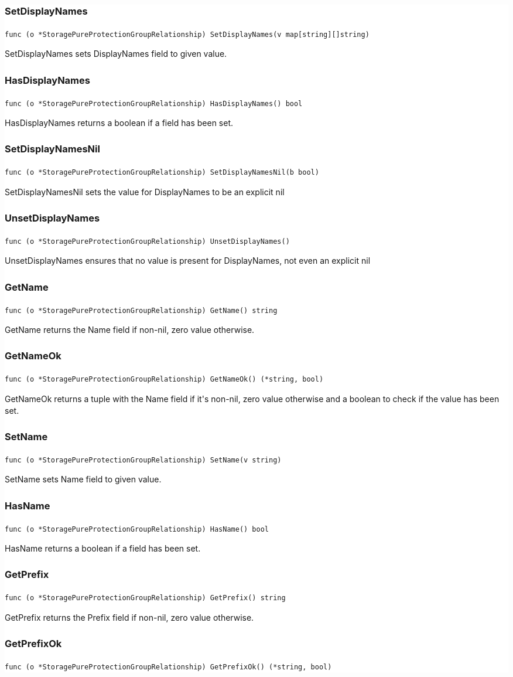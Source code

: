 ### SetDisplayNames

`func (o *StoragePureProtectionGroupRelationship) SetDisplayNames(v map[string][]string)`

SetDisplayNames sets DisplayNames field to given value.

### HasDisplayNames

`func (o *StoragePureProtectionGroupRelationship) HasDisplayNames() bool`

HasDisplayNames returns a boolean if a field has been set.

### SetDisplayNamesNil

`func (o *StoragePureProtectionGroupRelationship) SetDisplayNamesNil(b bool)`

 SetDisplayNamesNil sets the value for DisplayNames to be an explicit nil

### UnsetDisplayNames
`func (o *StoragePureProtectionGroupRelationship) UnsetDisplayNames()`

UnsetDisplayNames ensures that no value is present for DisplayNames, not even an explicit nil
### GetName

`func (o *StoragePureProtectionGroupRelationship) GetName() string`

GetName returns the Name field if non-nil, zero value otherwise.

### GetNameOk

`func (o *StoragePureProtectionGroupRelationship) GetNameOk() (*string, bool)`

GetNameOk returns a tuple with the Name field if it's non-nil, zero value otherwise
and a boolean to check if the value has been set.

### SetName

`func (o *StoragePureProtectionGroupRelationship) SetName(v string)`

SetName sets Name field to given value.

### HasName

`func (o *StoragePureProtectionGroupRelationship) HasName() bool`

HasName returns a boolean if a field has been set.

### GetPrefix

`func (o *StoragePureProtectionGroupRelationship) GetPrefix() string`

GetPrefix returns the Prefix field if non-nil, zero value otherwise.

### GetPrefixOk

`func (o *StoragePureProtectionGroupRelationship) GetPrefixOk() (*string, bool)`
